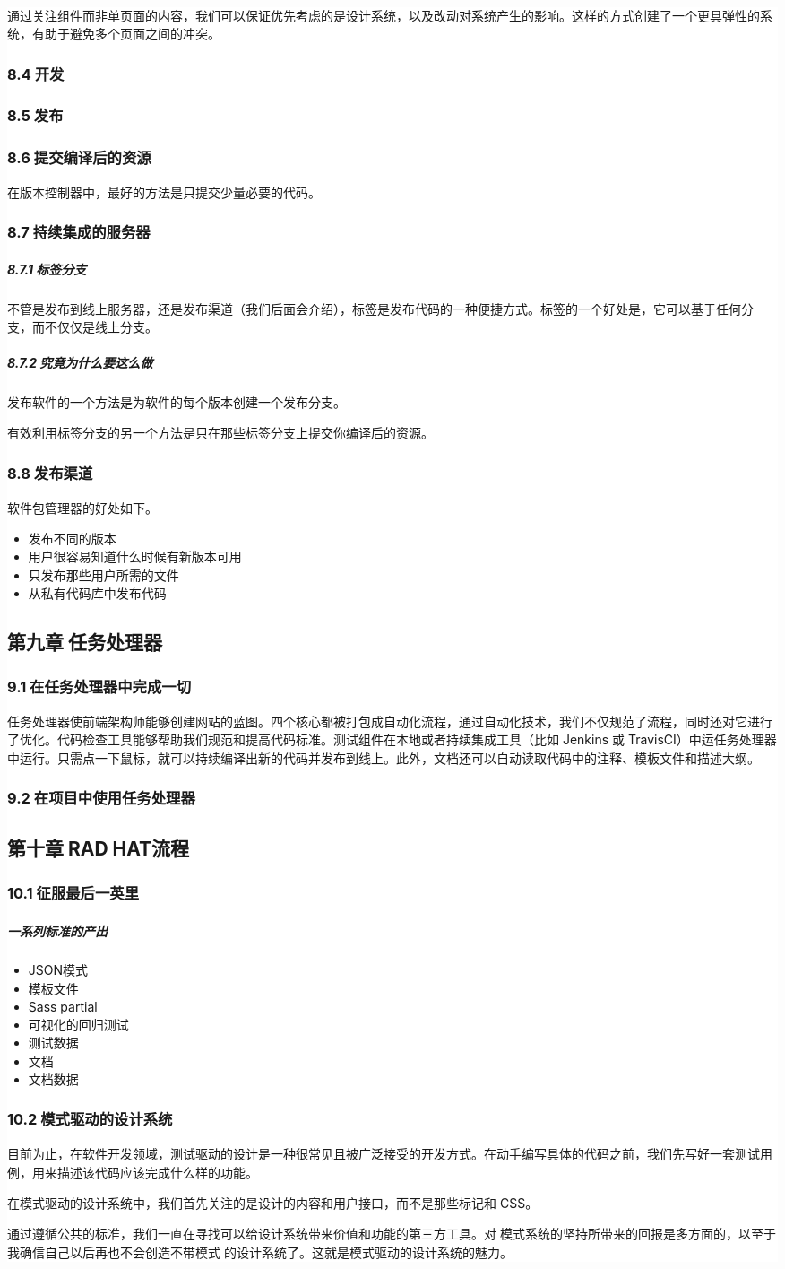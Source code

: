 通过关注组件而非单页面的内容，我们可以保证优先考虑的是设计系统，以及改动对系统产生的影响。这样的方式创建了一个更具弹性的系统，有助于避免多个页面之间的冲突。

### 8.4 开发
### 8.5 发布
### 8.6 提交编译后的资源
在版本控制器中，最好的方法是只提交少量必要的代码。
### 8.7 持续集成的服务器
##### 8.7.1 标签分支
不管是发布到线上服务器，还是发布渠道（我们后面会介绍），标签是发布代码的一种便捷方式。标签的一个好处是，它可以基于任何分支，而不仅仅是线上分支。
##### 8.7.2 究竟为什么要这么做
发布软件的一个方法是为软件的每个版本创建一个发布分支。

有效利用标签分支的另一个方法是只在那些标签分支上提交你编译后的资源。
### 8.8 发布渠道
软件包管理器的好处如下。
* 发布不同的版本
* 用户很容易知道什么时候有新版本可用
* 只发布那些用户所需的文件
* 从私有代码库中发布代码

## 第九章 任务处理器
### 9.1 在任务处理器中完成一切
任务处理器使前端架构师能够创建网站的蓝图。四个核心都被打包成自动化流程，通过自动化技术，我们不仅规范了流程，同时还对它进行了优化。代码检查工具能够帮助我们规范和提高代码标准。测试组件在本地或者持续集成工具（比如 Jenkins 或 TravisCI）中运任务处理器 中运行。只需点一下鼠标，就可以持续编译出新的代码并发布到线上。此外，文档还可以自动读取代码中的注释、模板文件和描述大纲。
### 9.2 在项目中使用任务处理器

## 第十章 RAD HAT流程
### 10.1 征服最后一英里
##### 一系列标准的产出
* JSON模式
* 模板文件
* Sass partial
* 可视化的回归测试
* 测试数据
* 文档
* 文档数据

### 10.2 模式驱动的设计系统
目前为止，在软件开发领域，测试驱动的设计是一种很常见且被广泛接受的开发方式。在动手编写具体的代码之前，我们先写好一套测试用例，用来描述该代码应该完成什么样的功能。

在模式驱动的设计系统中，我们首先关注的是设计的内容和用户接口，而不是那些标记和 CSS。

通过遵循公共的标准，我们一直在寻找可以给设计系统带来价值和功能的第三方工具。对
模式系统的坚持所带来的回报是多方面的，以至于我确信自己以后再也不会创造不带模式
的设计系统了。这就是模式驱动的设计系统的魅力。
